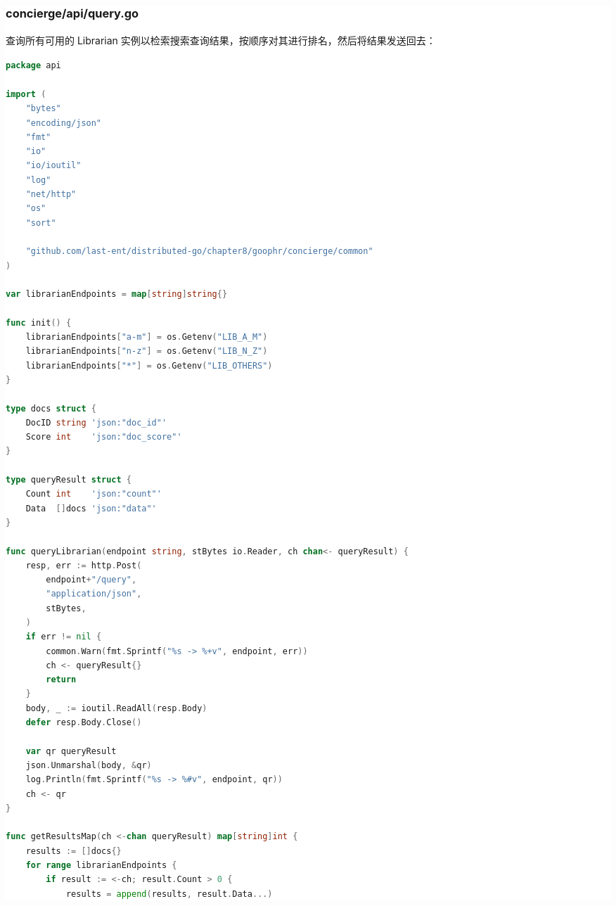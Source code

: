 ### concierge/api/query.go

查询所有可用的 Librarian 实例以检索搜索查询结果，按顺序对其进行排名，然后将结果发送回去：

```go
package api 

import ( 
    "bytes" 
    "encoding/json" 
    "fmt" 
    "io" 
    "io/ioutil" 
    "log" 
    "net/http" 
    "os" 
    "sort" 

    "github.com/last-ent/distributed-go/chapter8/goophr/concierge/common" 
) 

var librarianEndpoints = map[string]string{} 

func init() { 
    librarianEndpoints["a-m"] = os.Getenv("LIB_A_M") 
    librarianEndpoints["n-z"] = os.Getenv("LIB_N_Z") 
    librarianEndpoints["*"] = os.Getenv("LIB_OTHERS") 
} 

type docs struct { 
    DocID string 'json:"doc_id"' 
    Score int    'json:"doc_score"' 
} 

type queryResult struct { 
    Count int    'json:"count"' 
    Data  []docs 'json:"data"' 
} 

func queryLibrarian(endpoint string, stBytes io.Reader, ch chan<- queryResult) { 
    resp, err := http.Post( 
        endpoint+"/query", 
        "application/json", 
        stBytes, 
    ) 
    if err != nil { 
        common.Warn(fmt.Sprintf("%s -> %+v", endpoint, err)) 
        ch <- queryResult{} 
        return 
    } 
    body, _ := ioutil.ReadAll(resp.Body) 
    defer resp.Body.Close() 

    var qr queryResult 
    json.Unmarshal(body, &qr) 
    log.Println(fmt.Sprintf("%s -> %#v", endpoint, qr)) 
    ch <- qr 
} 

func getResultsMap(ch <-chan queryResult) map[string]int { 
    results := []docs{} 
    for range librarianEndpoints { 
        if result := <-ch; result.Count > 0 { 
            results = append(results, result.Data...) 
```